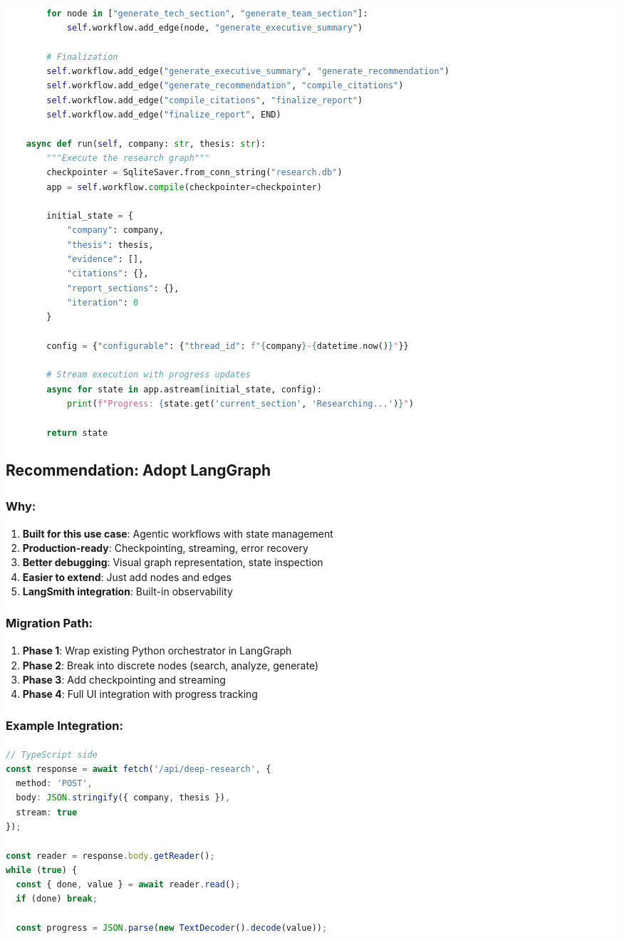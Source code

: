 ```python
        for node in ["generate_tech_section", "generate_team_section"]:
            self.workflow.add_edge(node, "generate_executive_summary")
        
        # Finalization
        self.workflow.add_edge("generate_executive_summary", "generate_recommendation")
        self.workflow.add_edge("generate_recommendation", "compile_citations")
        self.workflow.add_edge("compile_citations", "finalize_report")
        self.workflow.add_edge("finalize_report", END)
    
    async def run(self, company: str, thesis: str):
        """Execute the research graph"""
        checkpointer = SqliteSaver.from_conn_string("research.db")
        app = self.workflow.compile(checkpointer=checkpointer)
        
        initial_state = {
            "company": company,
            "thesis": thesis,
            "evidence": [],
            "citations": {},
            "report_sections": {},
            "iteration": 0
        }
        
        config = {"configurable": {"thread_id": f"{company}-{datetime.now()}"}}
        
        # Stream execution with progress updates
        async for state in app.astream(initial_state, config):
            print(f"Progress: {state.get('current_section', 'Researching...')}")
            
        return state
```

## Recommendation: Adopt LangGraph

### Why:
1. **Built for this use case**: Agentic workflows with state management
2. **Production-ready**: Checkpointing, streaming, error recovery
3. **Better debugging**: Visual graph representation, state inspection
4. **Easier to extend**: Just add nodes and edges
5. **LangSmith integration**: Built-in observability

### Migration Path:
1. **Phase 1**: Wrap existing Python orchestrator in LangGraph
2. **Phase 2**: Break into discrete nodes (search, analyze, generate)
3. **Phase 3**: Add checkpointing and streaming
4. **Phase 4**: Full UI integration with progress tracking

### Example Integration:
```typescript
// TypeScript side
const response = await fetch('/api/deep-research', {
  method: 'POST',
  body: JSON.stringify({ company, thesis }),
  stream: true
});

const reader = response.body.getReader();
while (true) {
  const { done, value } = await reader.read();
  if (done) break;
  
  const progress = JSON.parse(new TextDecoder().decode(value));
```